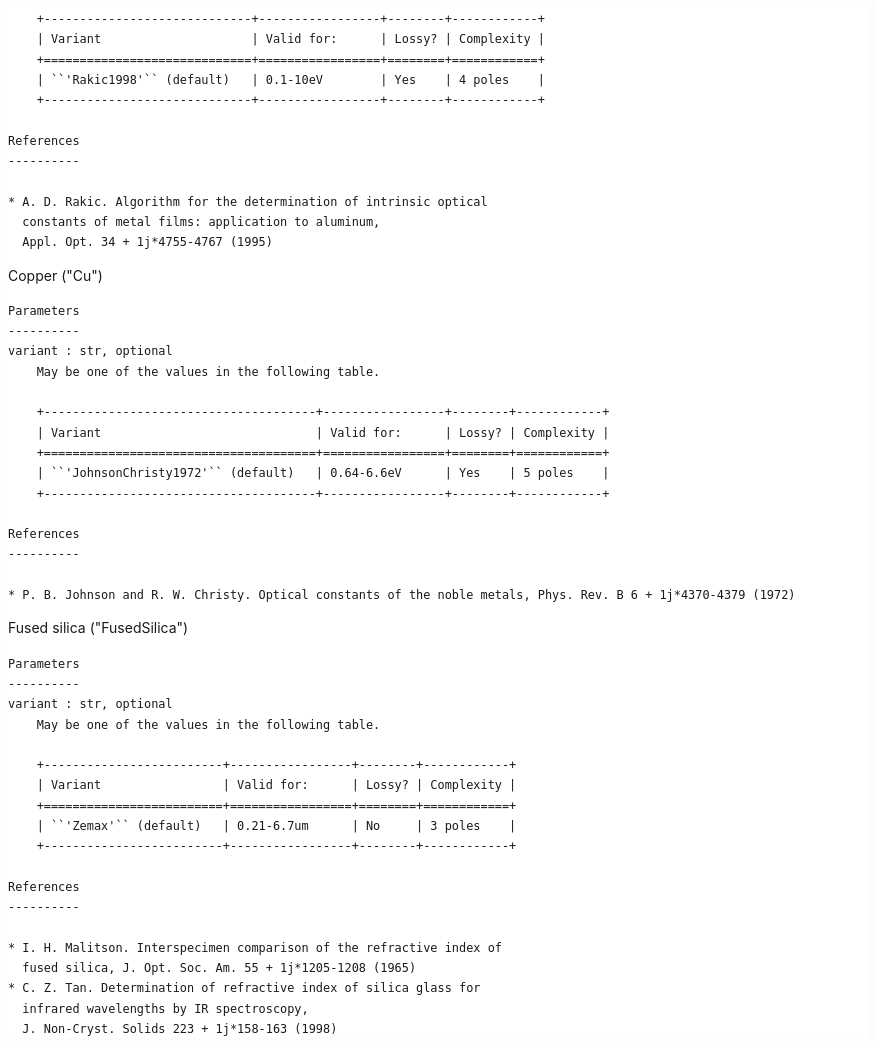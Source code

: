         +-----------------------------+-----------------+--------+------------+
        | Variant                     | Valid for:      | Lossy? | Complexity |
        +=============================+=================+========+============+
        | ``'Rakic1998'`` (default)   | 0.1-10eV        | Yes    | 4 poles    |
        +-----------------------------+-----------------+--------+------------+

    References
    ----------

    * A. D. Rakic. Algorithm for the determination of intrinsic optical
      constants of metal films: application to aluminum,
      Appl. Opt. 34 + 1j*4755-4767 (1995)
    

Copper ("Cu") 

    Parameters
    ----------
    variant : str, optional
        May be one of the values in the following table.

        +--------------------------------------+-----------------+--------+------------+
        | Variant                              | Valid for:      | Lossy? | Complexity |
        +======================================+=================+========+============+
        | ``'JohnsonChristy1972'`` (default)   | 0.64-6.6eV      | Yes    | 5 poles    |
        +--------------------------------------+-----------------+--------+------------+

    References
    ----------

    * P. B. Johnson and R. W. Christy. Optical constants of the noble metals, Phys. Rev. B 6 + 1j*4370-4379 (1972)
    

Fused silica ("FusedSilica") 

    Parameters
    ----------
    variant : str, optional
        May be one of the values in the following table.

        +-------------------------+-----------------+--------+------------+
        | Variant                 | Valid for:      | Lossy? | Complexity |
        +=========================+=================+========+============+
        | ``'Zemax'`` (default)   | 0.21-6.7um      | No     | 3 poles    |
        +-------------------------+-----------------+--------+------------+

    References
    ----------

    * I. H. Malitson. Interspecimen comparison of the refractive index of
      fused silica, J. Opt. Soc. Am. 55 + 1j*1205-1208 (1965)
    * C. Z. Tan. Determination of refractive index of silica glass for
      infrared wavelengths by IR spectroscopy,
      J. Non-Cryst. Solids 223 + 1j*158-163 (1998)
    